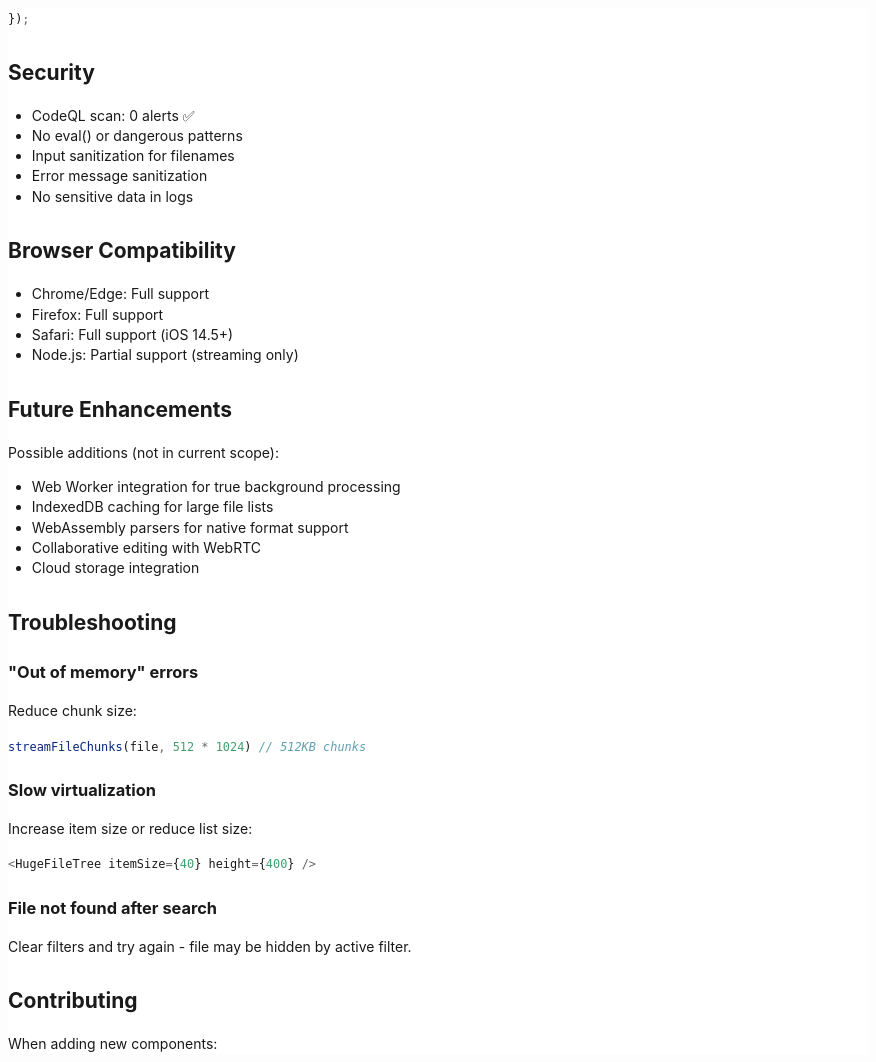 ```typescript
});
```

## Security

- CodeQL scan: 0 alerts ✅
- No eval() or dangerous patterns
- Input sanitization for filenames
- Error message sanitization
- No sensitive data in logs

## Browser Compatibility

- Chrome/Edge: Full support
- Firefox: Full support
- Safari: Full support (iOS 14.5+)
- Node.js: Partial support (streaming only)

## Future Enhancements

Possible additions (not in current scope):

- Web Worker integration for true background processing
- IndexedDB caching for large file lists
- WebAssembly parsers for native format support
- Collaborative editing with WebRTC
- Cloud storage integration

## Troubleshooting

### "Out of memory" errors

Reduce chunk size:
```typescript
streamFileChunks(file, 512 * 1024) // 512KB chunks
```

### Slow virtualization

Increase item size or reduce list size:
```typescript
<HugeFileTree itemSize={40} height={400} />
```

### File not found after search

Clear filters and try again - file may be hidden by active filter.

## Contributing

When adding new components:
